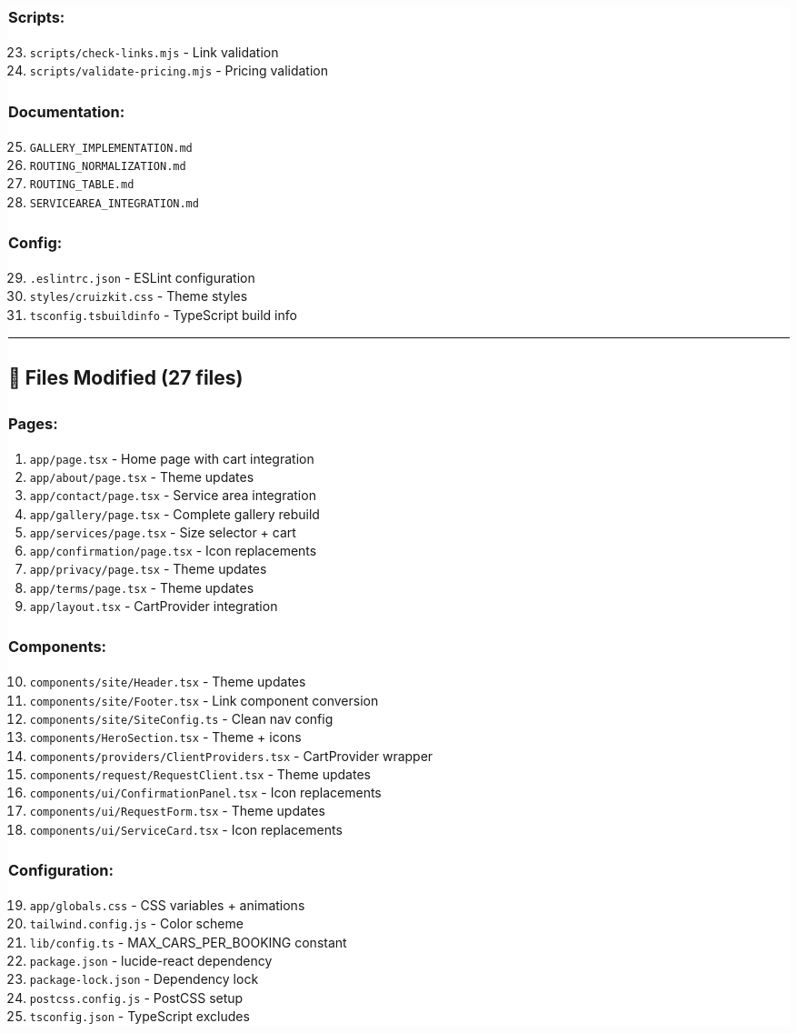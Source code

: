 ### Scripts:
23. `scripts/check-links.mjs` - Link validation
24. `scripts/validate-pricing.mjs` - Pricing validation

### Documentation:
25. `GALLERY_IMPLEMENTATION.md`
26. `ROUTING_NORMALIZATION.md`
27. `ROUTING_TABLE.md`
28. `SERVICEAREA_INTEGRATION.md`

### Config:
29. `.eslintrc.json` - ESLint configuration
30. `styles/cruizkit.css` - Theme styles
31. `tsconfig.tsbuildinfo` - TypeScript build info

---

## 📝 Files Modified (27 files)

### Pages:
1. `app/page.tsx` - Home page with cart integration
2. `app/about/page.tsx` - Theme updates
3. `app/contact/page.tsx` - Service area integration
4. `app/gallery/page.tsx` - Complete gallery rebuild
5. `app/services/page.tsx` - Size selector + cart
6. `app/confirmation/page.tsx` - Icon replacements
7. `app/privacy/page.tsx` - Theme updates
8. `app/terms/page.tsx` - Theme updates
9. `app/layout.tsx` - CartProvider integration

### Components:
10. `components/site/Header.tsx` - Theme updates
11. `components/site/Footer.tsx` - Link component conversion
12. `components/site/SiteConfig.ts` - Clean nav config
13. `components/HeroSection.tsx` - Theme + icons
14. `components/providers/ClientProviders.tsx` - CartProvider wrapper
15. `components/request/RequestClient.tsx` - Theme updates
16. `components/ui/ConfirmationPanel.tsx` - Icon replacements
17. `components/ui/RequestForm.tsx` - Theme updates
18. `components/ui/ServiceCard.tsx` - Icon replacements

### Configuration:
19. `app/globals.css` - CSS variables + animations
20. `tailwind.config.js` - Color scheme
21. `lib/config.ts` - MAX_CARS_PER_BOOKING constant
22. `package.json` - lucide-react dependency
23. `package-lock.json` - Dependency lock
24. `postcss.config.js` - PostCSS setup
25. `tsconfig.json` - TypeScript excludes
